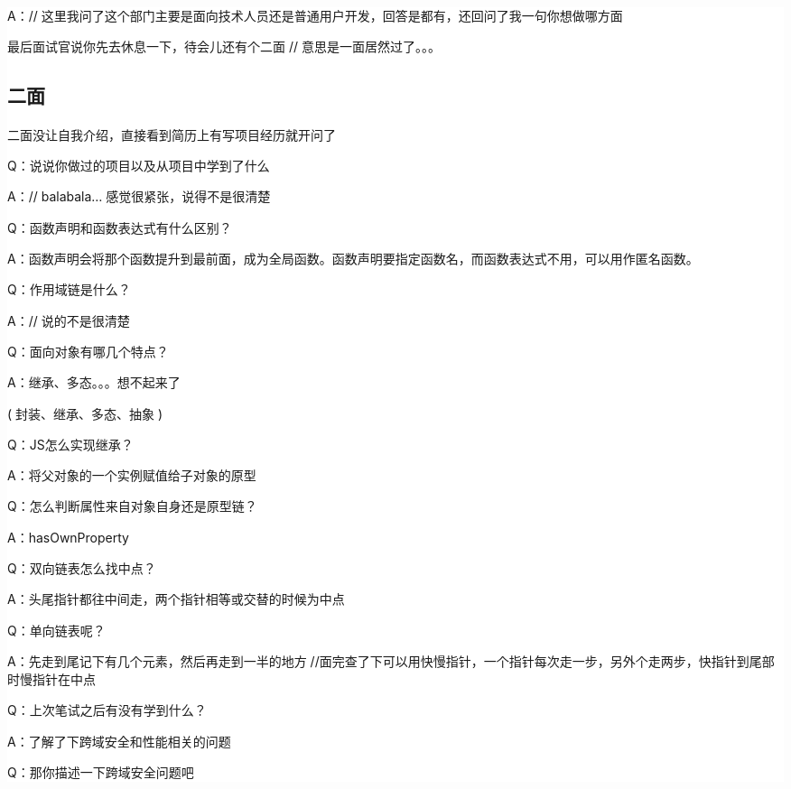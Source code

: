 
A：// 这里我问了这个部门主要是面向技术人员还是普通用户开发，回答是都有，还回问了我一句你想做哪方面


最后面试官说你先去休息一下，待会儿还有个二面 // 意思是一面居然过了。。。


二面
--

二面没让自我介绍，直接看到简历上有写项目经历就开问了


Q：说说你做过的项目以及从项目中学到了什么


A：// balabala… 感觉很紧张，说得不是很清楚


Q：函数声明和函数表达式有什么区别？


A：函数声明会将那个函数提升到最前面，成为全局函数。函数声明要指定函数名，而函数表达式不用，可以用作匿名函数。


Q：作用域链是什么？


A：// 说的不是很清楚


Q：面向对象有哪几个特点？


A：继承、多态。。。想不起来了


( 封装、继承、多态、抽象 )


Q：JS怎么实现继承？


A：将父对象的一个实例赋值给子对象的原型


Q：怎么判断属性来自对象自身还是原型链？


A：hasOwnProperty


Q：双向链表怎么找中点？


A：头尾指针都往中间走，两个指针相等或交替的时候为中点


Q：单向链表呢？


A：先走到尾记下有几个元素，然后再走到一半的地方
//面完查了下可以用快慢指针，一个指针每次走一步，另外个走两步，快指针到尾部时慢指针在中点


Q：上次笔试之后有没有学到什么？


A：了解了下跨域安全和性能相关的问题


Q：那你描述一下跨域安全问题吧
